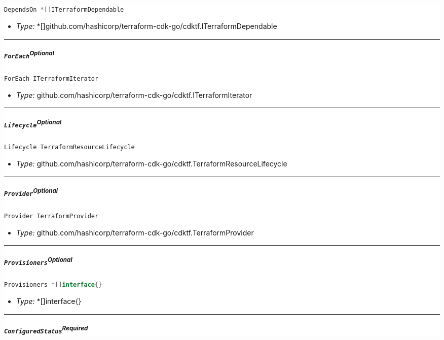 ```go
DependsOn *[]ITerraformDependable
```

- *Type:* *[]github.com/hashicorp/terraform-cdk-go/cdktf.ITerraformDependable

---

##### `ForEach`<sup>Optional</sup> <a name="ForEach" id="@cdktf/provider-upcloud.fileStorage.FileStorageConfig.property.forEach"></a>

```go
ForEach ITerraformIterator
```

- *Type:* github.com/hashicorp/terraform-cdk-go/cdktf.ITerraformIterator

---

##### `Lifecycle`<sup>Optional</sup> <a name="Lifecycle" id="@cdktf/provider-upcloud.fileStorage.FileStorageConfig.property.lifecycle"></a>

```go
Lifecycle TerraformResourceLifecycle
```

- *Type:* github.com/hashicorp/terraform-cdk-go/cdktf.TerraformResourceLifecycle

---

##### `Provider`<sup>Optional</sup> <a name="Provider" id="@cdktf/provider-upcloud.fileStorage.FileStorageConfig.property.provider"></a>

```go
Provider TerraformProvider
```

- *Type:* github.com/hashicorp/terraform-cdk-go/cdktf.TerraformProvider

---

##### `Provisioners`<sup>Optional</sup> <a name="Provisioners" id="@cdktf/provider-upcloud.fileStorage.FileStorageConfig.property.provisioners"></a>

```go
Provisioners *[]interface{}
```

- *Type:* *[]interface{}

---

##### `ConfiguredStatus`<sup>Required</sup> <a name="ConfiguredStatus" id="@cdktf/provider-upcloud.fileStorage.FileStorageConfig.property.configuredStatus"></a>
